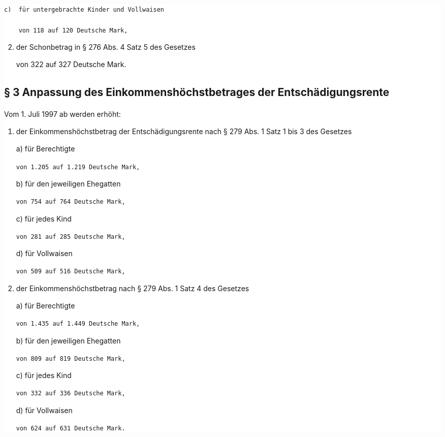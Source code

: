     c)  für untergebrachte Kinder und Vollwaisen

        von 118 auf 120 Deutsche Mark,





2.  der Schonbetrag in § 276 Abs. 4 Satz 5 des Gesetzes

    von 322 auf 327 Deutsche Mark.





## § 3 Anpassung des Einkommenshöchstbetrages der Entschädigungsrente

Vom 1. Juli 1997 ab werden erhöht:

1.  der Einkommenshöchstbetrag der Entschädigungsrente nach § 279 Abs. 1
    Satz 1 bis 3 des Gesetzes

    a)  für Berechtigte

        von 1.205 auf 1.219 Deutsche Mark,


    b)  für den jeweiligen Ehegatten

        von 754 auf 764 Deutsche Mark,


    c)  für jedes Kind

        von 281 auf 285 Deutsche Mark,


    d)  für Vollwaisen

        von 509 auf 516 Deutsche Mark,





2.  der Einkommenshöchstbetrag nach § 279 Abs. 1 Satz 4 des Gesetzes

    a)  für Berechtigte

        von 1.435 auf 1.449 Deutsche Mark,


    b)  für den jeweiligen Ehegatten

        von 809 auf 819 Deutsche Mark,


    c)  für jedes Kind

        von 332 auf 336 Deutsche Mark,


    d)  für Vollwaisen

        von 624 auf 631 Deutsche Mark.

